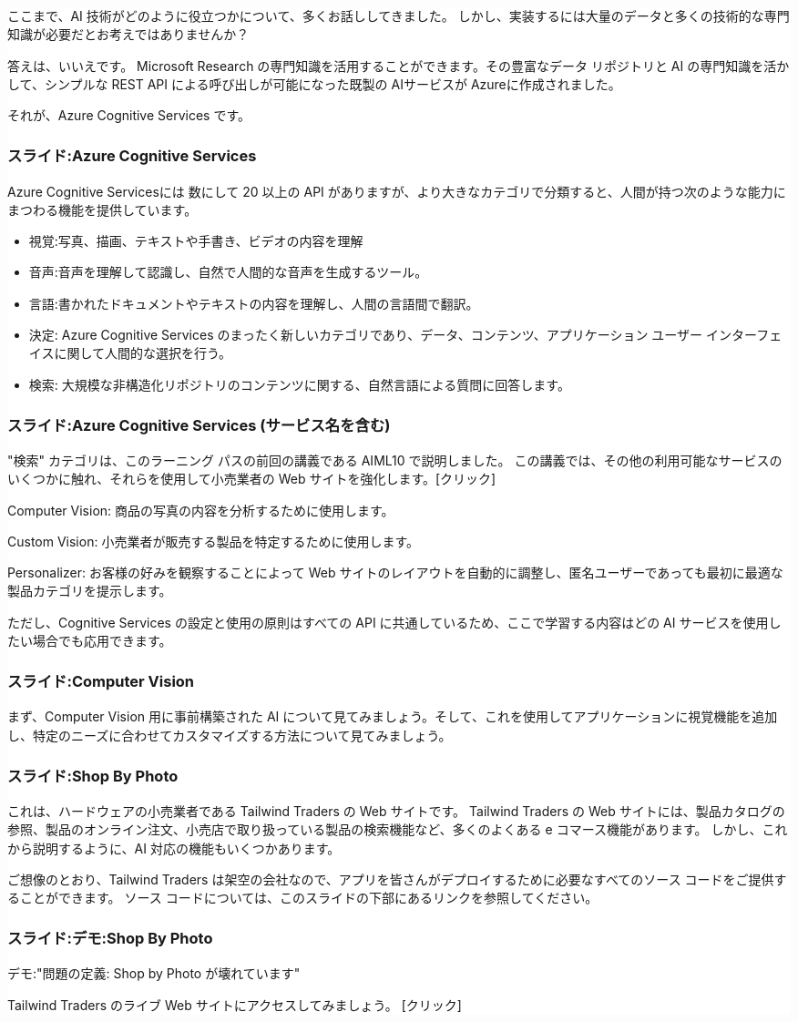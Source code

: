 ここまで、AI 技術がどのように役立つかについて、多くお話ししてきました。 しかし、実装するには大量のデータと多くの技術的な専門知識が必要だとお考えではありませんか？

答えは、いいえです。 Microsoft Research の専門知識を活用することができます。その豊富なデータ リポジトリと AI の専門知識を活かして、シンプルな REST API による呼び出しが可能になった既製の AIサービスが Azureに作成されました。 

それが、Azure Cognitive Services です。

### <a name="slide-azure-cognitive-services"></a>スライド:Azure Cognitive Services

Azure Cognitive Servicesには 数にして 20 以上の API がありますが、より大きなカテゴリで分類すると、人間が持つ次のような能力にまつわる機能を提供しています。

* 視覚:写真、描画、テキストや手書き、ビデオの内容を理解

* 音声:音声を理解して認識し、自然で人間的な音声を生成するツール。

* 言語:書かれたドキュメントやテキストの内容を理解し、人間の言語間で翻訳。

* 決定: Azure Cognitive Services のまったく新しいカテゴリであり、データ、コンテンツ、アプリケーション ユーザー インターフェイスに関して人間的な選択を行う。

* 検索: 大規模な非構造化リポジトリのコンテンツに関する、自然言語による質問に回答します。 

### <a name="slide-azure-cognitive-services-with-service-names"></a>スライド:Azure Cognitive Services (サービス名を含む)

"検索" カテゴリは、このラーニング パスの前回の講義である AIML10 で説明しました。 この講義では、その他の利用可能なサービスのいくつかに触れ、それらを使用して小売業者の Web サイトを強化します。[クリック]

Computer Vision: 商品の写真の内容を分析するために使用します。

Custom Vision: 小売業者が販売する製品を特定するために使用します。

Personalizer: お客様の好みを観察することによって Web サイトのレイアウトを自動的に調整し、匿名ユーザーであっても最初に最適な製品カテゴリを提示します。

ただし、Cognitive Services の設定と使用の原則はすべての API に共通しているため、ここで学習する内容はどの AI サービスを使用したい場合でも応用できます。

### <a name="slide-computer-vision"></a>スライド:Computer Vision

まず、Computer Vision 用に事前構築された AI について見てみましょう。そして、これを使用してアプリケーションに視覚機能を追加し、特定のニーズに合わせてカスタマイズする方法について見てみましょう。

### <a name="slide-shop-by-photo"></a>スライド:Shop By Photo

これは、ハードウェアの小売業者である Tailwind Traders の Web サイトです。 Tailwind Traders の Web サイトには、製品カタログの参照、製品のオンライン注文、小売店で取り扱っている製品の検索機能など、多くのよくある e コマース機能があります。
しかし、これから説明するように、AI 対応の機能もいくつかあります。

ご想像のとおり、Tailwind Traders は架空の会社なので、アプリを皆さんがデプロイするために必要なすべてのソース コードをご提供することができます。 ソース コードについては、このスライドの下部にあるリンクを参照してください。

### <a name="slide-demo-shop-by-photo"></a>スライド:デモ:Shop By Photo

デモ:"問題の定義: Shop by Photo が壊れています"

Tailwind Traders のライブ Web サイトにアクセスしてみましょう。 [クリック]
